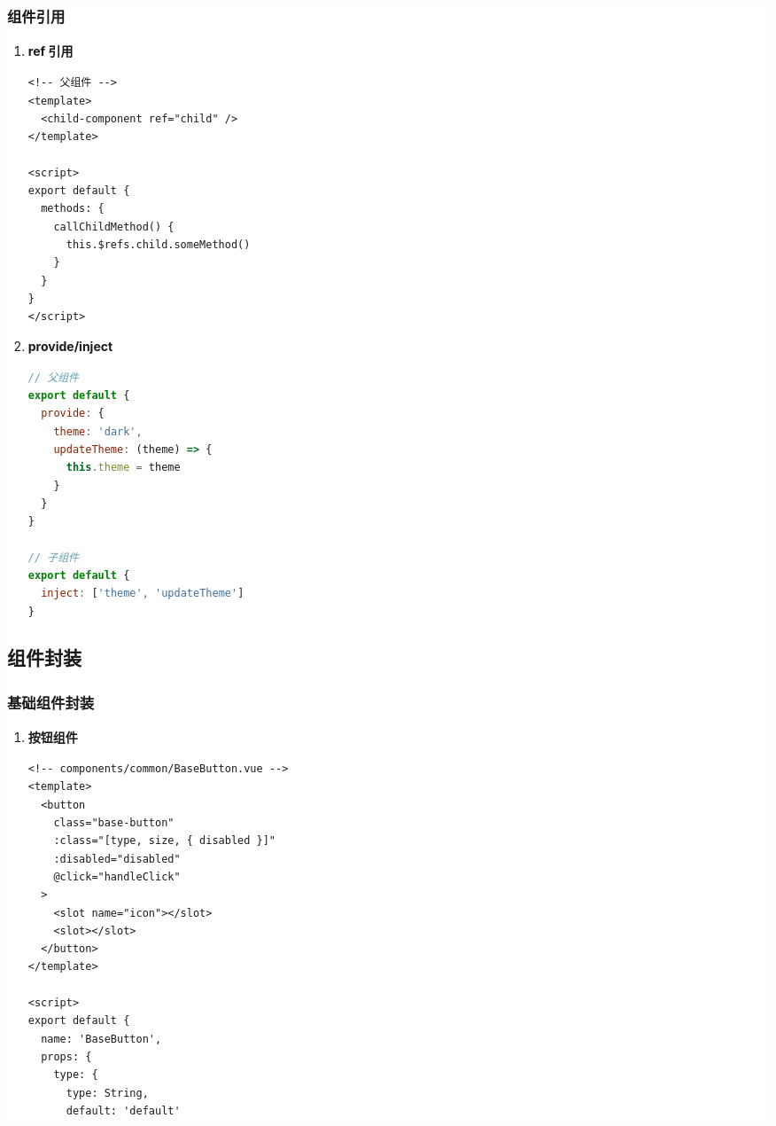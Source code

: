 ### 组件引用

1. **ref 引用**
   ```vue
   <!-- 父组件 -->
   <template>
     <child-component ref="child" />
   </template>

   <script>
   export default {
     methods: {
       callChildMethod() {
         this.$refs.child.someMethod()
       }
     }
   }
   </script>
   ```

2. **provide/inject**
   ```js
   // 父组件
   export default {
     provide: {
       theme: 'dark',
       updateTheme: (theme) => {
         this.theme = theme
       }
     }
   }

   // 子组件
   export default {
     inject: ['theme', 'updateTheme']
   }
   ```

## 组件封装

### 基础组件封装

1. **按钮组件**
   ```vue
   <!-- components/common/BaseButton.vue -->
   <template>
     <button 
       class="base-button"
       :class="[type, size, { disabled }]"
       :disabled="disabled"
       @click="handleClick"
     >
       <slot name="icon"></slot>
       <slot></slot>
     </button>
   </template>

   <script>
   export default {
     name: 'BaseButton',
     props: {
       type: {
         type: String,
         default: 'default'
   ```